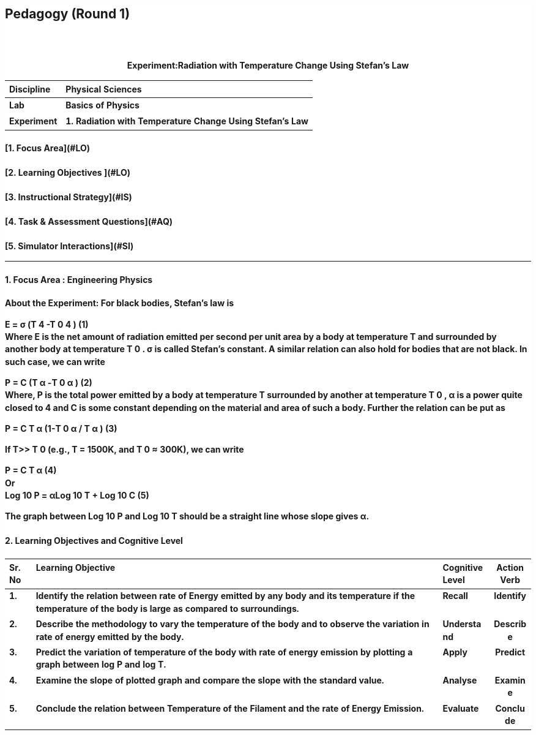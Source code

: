 ## Pedagogy (Round 1)
<p align="center">

<br>
<br>
<b> Experiment:Radiation with Temperature Change Using Stefan’s Law  <a name="top"></a> <br>
</p>

<b>Discipline | <b>Physical Sciences
:--|:--|
<b> Lab | <b> Basics of Physics
<b> Experiment|     <b> 1. Radiation with Temperature Change Using Stefan’s Law


<h4> [1. Focus Area](#LO)
<h4> [2. Learning Objectives ](#LO)
<h4> [3. Instructional Strategy](#IS)
<h4> [4. Task & Assessment Questions](#AQ)
<h4> [5. Simulator Interactions](#SI)
<hr>

<a name="LO"></a>
#### 1. Focus Area : Engineering Physics

<b>About the Experiment:</b> For black bodies, Stefan’s law is<br>

E = σ (T 4 -T 0 4 )                   (1)<br>
Where E is the net amount of radiation emitted per second per unit area by a body at temperature
T and surrounded by another body at temperature T 0 . σ is called Stefan’s constant. A similar
relation can also hold for bodies that are not black. In such case, we can write <br>

P = C (T α -T 0 α )                   (2)<br>
Where, P is the total power emitted by a body at temperature T surrounded by another at
temperature T 0 , α is a power quite closed to 4 and C is some constant depending on the material
and area of such a body. Further the relation can be put as <br>

P = C T α (1-T 0 α / T α )            (3)<br>

If T&gt;&gt; T 0 (e.g., T = 1500K, and T 0 ≈ 300K), we can write<br>

P = C T α                             (4)<br>
Or <br>
Log 10 P = αLog 10 T + Log 10 C       (5)<br>

The graph between Log 10 P and Log 10 T should be a straight line whose slope gives α.

#### 2. Learning Objectives and Cognitive Level


Sr. No |	Learning Objective	| Cognitive Level | Action Verb
:--|:--|:--|:-:
1.| <b>Identify</b> the relation between rate of Energy emitted by any body and its temperature if the temperature of the body is large as compared to surroundings. | Recall | Identify
2.| <b>Describe</b> the methodology to vary the temperature of the body and to observe the variation in rate of energy emitted by the body. | Understand | Describe
3.| <b>Predict</b> the variation of temperature of the body with rate of energy emission by plotting a graph between log P and log T. | Apply | Predict
4.| <b>Examine</b> the slope of plotted graph and compare the slope with the standard value. | Analyse | Examine
5.| <b>Conclude</b> the relation between Temperature of the Filament and the rate of Energy Emission. | Evaluate | Conclude
